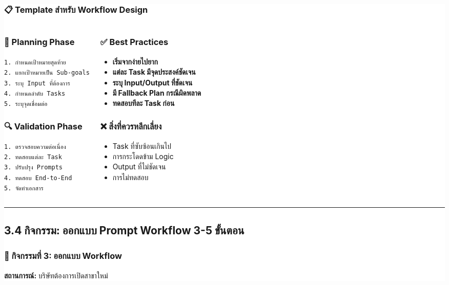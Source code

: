 
### 📋 Template สำหรับ Workflow Design

<div class="columns">
<div>

### 🎯 Planning Phase
```
1. กำหนดเป้าหมายสุดท้าย
2. แยกเป้าหมายเป็น Sub-goals
3. ระบุ Input ที่ต้องการ
4. กำหนดลำดับ Tasks
5. ระบุจุดเชื่อมต่อ
```

### 🔍 Validation Phase
```
1. ตรวจสอบความต่อเนื่อง
2. ทดสอบแต่ละ Task
3. ปรับปรุง Prompts
4. ทดสอบ End-to-End
5. จัดทำเอกสาร
```

</div>
<div>

### ✅ Best Practices
- **เริ่มจากง่ายไปยาก**
- **แต่ละ Task มีจุดประสงค์ชัดเจน**
- **ระบุ Input/Output ที่ชัดเจน**
- **มี Fallback Plan กรณีผิดพลาด**
- **ทดสอบทีละ Task ก่อน**

### ❌ สิ่งที่ควรหลีกเลี่ยง
- Task ที่ซับซ้อนเกินไป
- การกระโดดข้าม Logic
- Output ที่ไม่ชัดเจน
- การไม่ทดสอบ

</div>
</div>

---

## 3.4 กิจกรรม: ออกแบบ Prompt Workflow 3-5 ขั้นตอน

### 🎯 กิจกรรมที่ 3: ออกแบบ Workflow

<div class="task-box">

**สถานการณ์:** บริษัทต้องการเปิดสาขาใหม่
